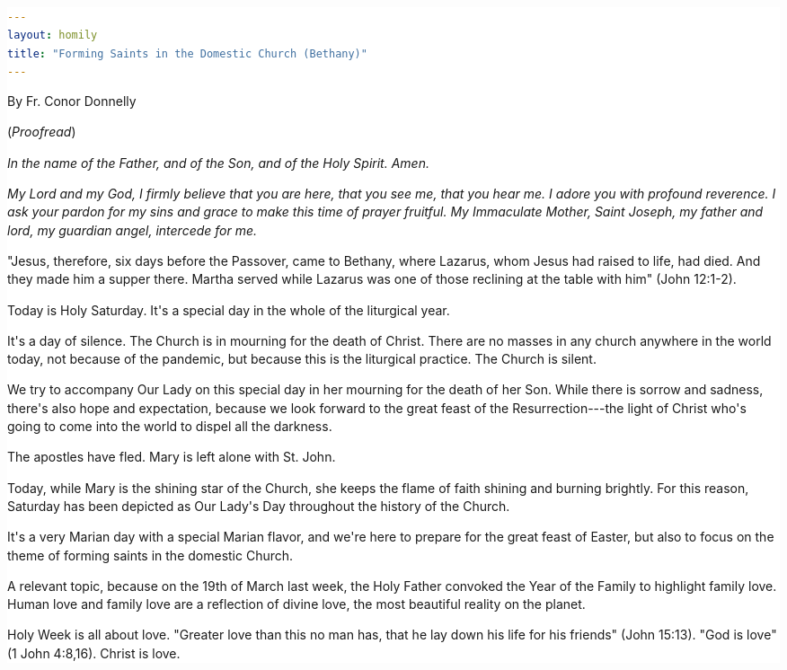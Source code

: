 ```yaml
---
layout: homily
title: "Forming Saints in the Domestic Church (Bethany)"
---
```



By Fr. Conor Donnelly

(*Proofread*)

*In the name of the Father, and of the Son, and of the Holy Spirit.
Amen.*

*My Lord and my God, I firmly believe that you are here, that you see
me, that you hear me. I adore you with profound reverence. I ask your
pardon for my sins and grace to make this time of prayer fruitful. My
Immaculate Mother, Saint Joseph, my father and lord, my guardian angel,
intercede for me.*

"Jesus, therefore, six days before the Passover, came to Bethany, where
Lazarus, whom Jesus had raised to life, had died. And they made him a
supper there. Martha served while Lazarus was one of those reclining at
the table with him" (John 12:1-2).

Today is Holy Saturday. It\'s a special day in the whole of the
liturgical year.

It\'s a day of silence. The Church is in mourning for the death of
Christ. There are no masses in any church anywhere in the world today,
not because of the pandemic, but because this is the liturgical
practice. The Church is silent.

We try to accompany Our Lady on this special day in her mourning for the
death of her Son. While there is sorrow and sadness, there\'s also hope
and expectation, because we look forward to the great feast of the
Resurrection---the light of Christ who\'s going to come into the world
to dispel all the darkness.

The apostles have fled. Mary is left alone with St. John.

Today, while Mary is the shining star of the Church, she keeps the flame
of faith shining and burning brightly. For this reason, Saturday has
been depicted as Our Lady\'s Day throughout the history of the Church.

It\'s a very Marian day with a special Marian flavor, and we\'re here to
prepare for the great feast of Easter, but also to focus on the theme of
forming saints in the domestic Church.

A relevant topic, because on the 19th of March last week, the Holy
Father convoked the Year of the Family to highlight family love. Human
love and family love are a reflection of divine love, the most beautiful
reality on the planet.

Holy Week is all about love. "Greater love than this no man has, that he
lay down his life for his friends" (John 15:13). "God is love" (1 John
4:8,16). Christ is love.
